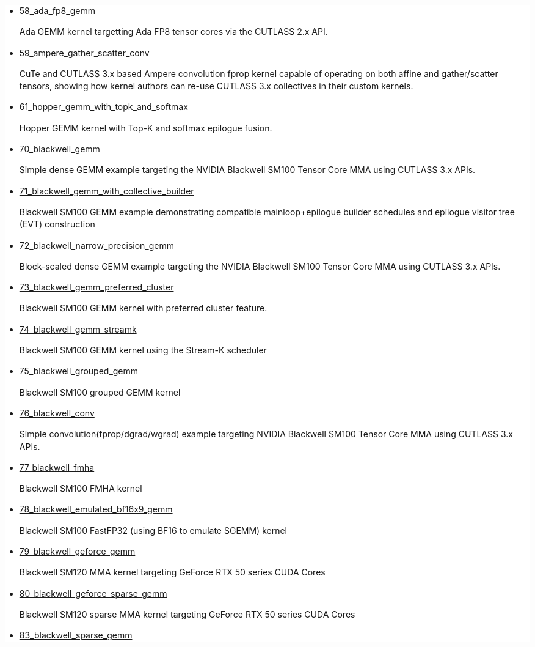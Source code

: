 * [58_ada_fp8_gemm](58_ada_fp8_gemm/)

    Ada GEMM kernel targetting Ada FP8 tensor cores via the CUTLASS 2.x API.

* [59_ampere_gather_scatter_conv](59_ampere_gather_scatter_conv/)

    CuTe and CUTLASS 3.x based Ampere convolution fprop kernel capable of operating on both affine and gather/scatter tensors,
        showing how kernel authors can re-use CUTLASS 3.x collectives in their custom kernels. 

* [61_hopper_gemm_with_topk_and_softmax](61_hopper_gemm_with_topk_and_softmax/)

    Hopper GEMM kernel with Top-K and softmax epilogue fusion.

* [70_blackwell_gemm](70_blackwell_gemm)

    Simple dense GEMM example targeting the NVIDIA Blackwell SM100 Tensor Core MMA using CUTLASS 3.x APIs.

* [71_blackwell_gemm_with_collective_builder](71_blackwell_gemm_with_collective_builder)

    Blackwell SM100 GEMM example demonstrating compatible mainloop+epilogue builder schedules and epilogue visitor tree (EVT) construction

* [72_blackwell_narrow_precision_gemm](72_blackwell_narrow_precision_gemm/)

    Block-scaled dense GEMM example targeting the NVIDIA Blackwell SM100 Tensor Core MMA using CUTLASS 3.x APIs.

* [73_blackwell_gemm_preferred_cluster](73_blackwell_gemm_preferred_cluster/)

    Blackwell SM100 GEMM kernel with preferred cluster feature.

* [74_blackwell_gemm_streamk](74_blackwell_gemm_streamk/)

    Blackwell SM100 GEMM kernel using the Stream-K scheduler

* [75_blackwell_grouped_gemm](75_blackwell_grouped_gemm)

    Blackwell SM100 grouped GEMM kernel

* [76_blackwell_conv](76_blackwell_conv/)

    Simple convolution(fprop/dgrad/wgrad) example targeting NVIDIA Blackwell SM100 Tensor Core MMA using CUTLASS 3.x APIs.

* [77_blackwell_fmha](77_blackwell_fmha)

    Blackwell SM100 FMHA kernel

* [78_blackwell_emulated_bf16x9_gemm](78_blackwell_emulated_bf16x9_gemm)

    Blackwell SM100 FastFP32 (using BF16 to emulate SGEMM) kernel

* [79_blackwell_geforce_gemm](79_blackwell_geforce_gemm/)

    Blackwell SM120 MMA kernel targeting GeForce RTX 50 series CUDA Cores

* [80_blackwell_geforce_sparse_gemm](80_blackwell_geforce_sparse_gemm/)

    Blackwell SM120 sparse MMA kernel targeting GeForce RTX 50 series CUDA Cores

* [83_blackwell_sparse_gemm](83_blackwell_sparse_gemm)
